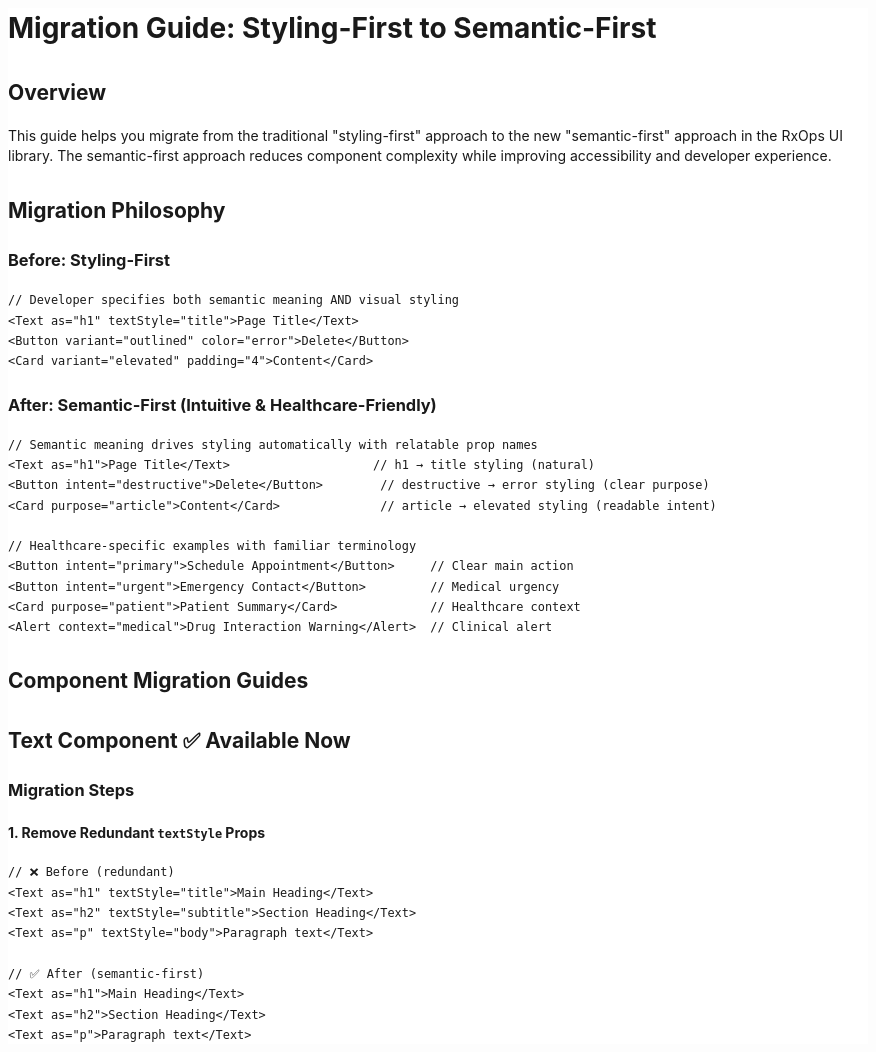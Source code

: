 # Migration Guide: Styling-First to Semantic-First

## Overview

This guide helps you migrate from the traditional "styling-first" approach to the new "semantic-first" approach in the RxOps UI library. The semantic-first approach reduces component complexity while improving accessibility and developer experience.

## Migration Philosophy

### Before: Styling-First
```tsx
// Developer specifies both semantic meaning AND visual styling
<Text as="h1" textStyle="title">Page Title</Text>
<Button variant="outlined" color="error">Delete</Button>
<Card variant="elevated" padding="4">Content</Card>
```

### After: Semantic-First (Intuitive & Healthcare-Friendly)
```tsx
// Semantic meaning drives styling automatically with relatable prop names
<Text as="h1">Page Title</Text>                    // h1 → title styling (natural)
<Button intent="destructive">Delete</Button>        // destructive → error styling (clear purpose)
<Card purpose="article">Content</Card>              // article → elevated styling (readable intent)

// Healthcare-specific examples with familiar terminology
<Button intent="primary">Schedule Appointment</Button>     // Clear main action
<Button intent="urgent">Emergency Contact</Button>         // Medical urgency
<Card purpose="patient">Patient Summary</Card>             // Healthcare context
<Alert context="medical">Drug Interaction Warning</Alert>  // Clinical alert
```

## Component Migration Guides

## Text Component ✅ Available Now

### Migration Steps

#### 1. Remove Redundant `textStyle` Props
```tsx
// ❌ Before (redundant)
<Text as="h1" textStyle="title">Main Heading</Text>
<Text as="h2" textStyle="subtitle">Section Heading</Text>
<Text as="p" textStyle="body">Paragraph text</Text>

// ✅ After (semantic-first)
<Text as="h1">Main Heading</Text>
<Text as="h2">Section Heading</Text>
<Text as="p">Paragraph text</Text>
```
